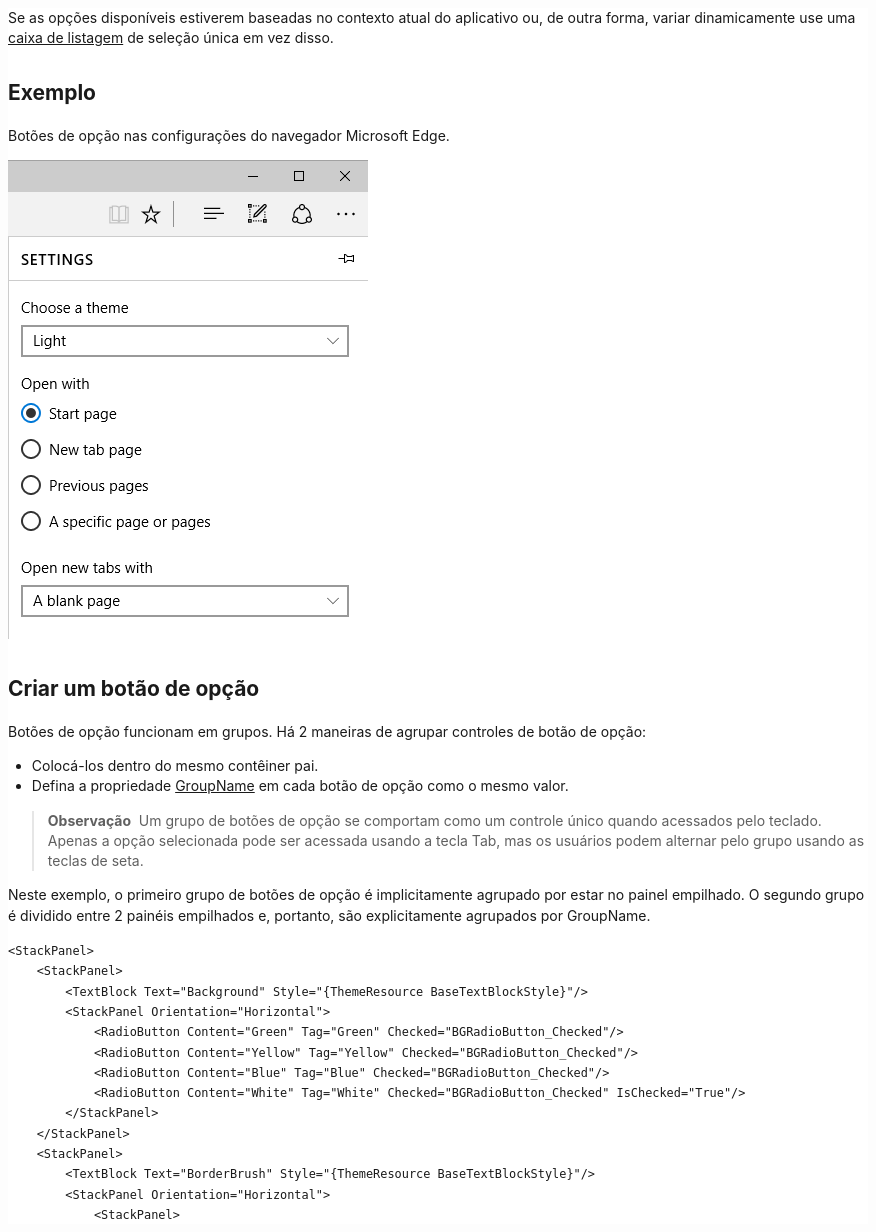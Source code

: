 Se as opções disponíveis estiverem baseadas no contexto atual do aplicativo ou, de outra forma, variar dinamicamente use uma [caixa de listagem](lists.md) de seleção única em vez disso.

## <a name="example"></a>Exemplo
Botões de opção nas configurações do navegador Microsoft Edge.

![Botões de opção nas configurações do navegador Microsoft Edge](images/control-examples/radio-buttons-edge.png)

## <a name="create-a-radio-button"></a>Criar um botão de opção

Botões de opção funcionam em grupos. Há 2 maneiras de agrupar controles de botão de opção:
- Colocá-los dentro do mesmo contêiner pai.
- Defina a propriedade [GroupName](https://msdn.microsoft.com/library/windows/apps/windows.ui.xaml.controls.radiobutton.groupname.aspx) em cada botão de opção como o mesmo valor.

> **Observação**&nbsp;&nbsp;Um grupo de botões de opção se comportam como um controle único quando acessados pelo teclado. Apenas a opção selecionada pode ser acessada usando a tecla Tab, mas os usuários podem alternar pelo grupo usando as teclas de seta.

Neste exemplo, o primeiro grupo de botões de opção é implicitamente agrupado por estar no painel empilhado. O segundo grupo é dividido entre 2 painéis empilhados e, portanto, são explicitamente agrupados por GroupName.

```xaml
<StackPanel>
    <StackPanel>
        <TextBlock Text="Background" Style="{ThemeResource BaseTextBlockStyle}"/>
        <StackPanel Orientation="Horizontal">
            <RadioButton Content="Green" Tag="Green" Checked="BGRadioButton_Checked"/>
            <RadioButton Content="Yellow" Tag="Yellow" Checked="BGRadioButton_Checked"/>
            <RadioButton Content="Blue" Tag="Blue" Checked="BGRadioButton_Checked"/>
            <RadioButton Content="White" Tag="White" Checked="BGRadioButton_Checked" IsChecked="True"/>
        </StackPanel>
    </StackPanel>
    <StackPanel>
        <TextBlock Text="BorderBrush" Style="{ThemeResource BaseTextBlockStyle}"/>
        <StackPanel Orientation="Horizontal">
            <StackPanel>
```